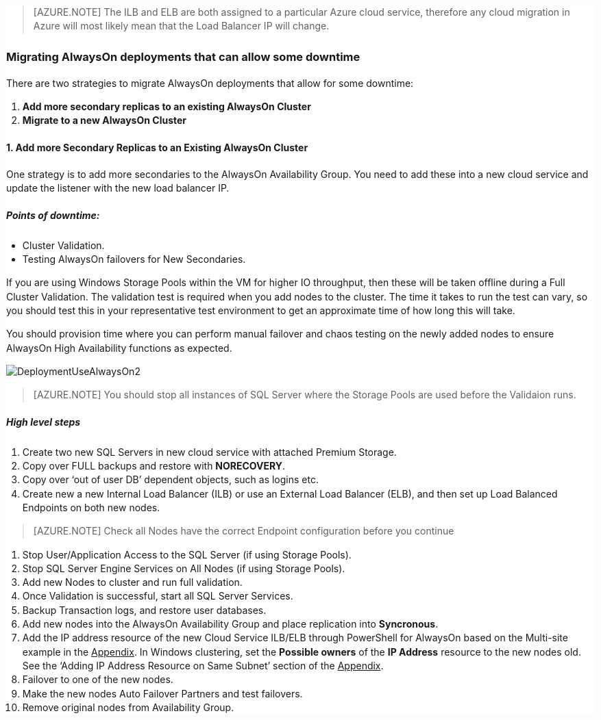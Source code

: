 > [AZURE.NOTE] The ILB and ELB are both assigned to a particular Azure cloud service, therefore any cloud migration in Azure will most likely mean that the Load Balancer IP will change.

### Migrating AlwaysOn deployments that can allow some downtime

There are two strategies to migrate AlwaysOn deployments that allow for some downtime:

1. **Add more secondary replicas to an existing AlwaysOn Cluster**
1. **Migrate to a new AlwaysOn Cluster**

#### 1. Add more Secondary Replicas to an Existing AlwaysOn Cluster

One strategy is to add more secondaries to the AlwaysOn Availability Group. You need to add these into a new cloud service and update the listener with the new load balancer IP.

##### Points of downtime:

- Cluster Validation.
- Testing AlwaysOn failovers for New Secondaries.

If you are using Windows Storage Pools within the VM for higher IO throughput, then these will be taken offline during a Full Cluster Validation. The validation test is required when you add nodes to the cluster. The time it takes to run the test can vary, so you should test this in your representative test environment to get an approximate time of how long this will take.

You should provision time where you can perform manual failover and chaos testing on the newly added nodes to ensure AlwaysOn High Availability functions as expected.

![DeploymentUseAlwaysOn2][7]

> [AZURE.NOTE] You should stop all instances of SQL Server where the Storage Pools are used before the Validaion runs.
##### High level steps

1. Create two new SQL Servers in new cloud service with attached Premium Storage.
1. Copy over FULL backups and restore with **NORECOVERY**.
1. Copy over ‘out of user DB’ dependent objects, such as logins etc.
1. Create new a new Internal Load Balancer (ILB) or use an External Load Balancer (ELB), and then set up Load Balanced Endpoints on both new nodes.
> [AZURE.NOTE] Check all Nodes have the correct Endpoint configuration before you continue

1. Stop User/Application Access to the SQL Server (if using Storage Pools).
1. Stop SQL Server Engine Services on All Nodes (if using Storage Pools).
1. Add new Nodes to cluster and run full validation.
1. Once Validation is successful, start all SQL Server Services.
1. Backup Transaction logs, and restore user databases.
1. Add new nodes into the AlwaysOn Availability Group and place replication into **Syncronous**.
1. Add the IP address resource of the new Cloud Service ILB/ELB through PowerShell for AlwaysOn based on the Multi-site example in the [Appendix](#appendix-migrating-a-multisite-alwayson-cluster-to-premium-storage). In Windows clustering, set the **Possible owners** of the **IP Address** resource to the new nodes old. See the ‘Adding IP Address Resource on Same Subnet’ section of the [Appendix](#appendix-migrating-a-multisite-alwayson-cluster-to-premium-storage).
1. Failover to one of the new nodes.
1. Make the new nodes Auto Failover Partners and test failovers.
1. Remove original nodes from Availability Group.


[1]: ./media/virtual-machines-sql-server-use-premium-storage/1_VNET_Portal.png
[2]: ./media/virtual-machines-sql-server-use-premium-storage/2_Diskname_Lun.png
[3]: ./media/virtual-machines-sql-server-use-premium-storage/3_Virtual_Disk_Properties.png
[4]: ./media/virtual-machines-sql-server-use-premium-storage/4_Virtual_Disk_Properties_Details.png
[5]: ./media/virtual-machines-sql-server-use-premium-storage/5_Get_Storage_Pool.png
[6]: ./media/virtual-machines-sql-server-use-premium-storage/6_Deployments_Always_On.png
[7]: ./media/virtual-machines-sql-server-use-premium-storage/7_Add_More_Secondaries.png
[8]: ./media/virtual-machines-sql-server-use-premium-storage/8_Use_Existing_Secondary_Single_Site.png
[9]: ./media/virtual-machines-sql-server-use-premium-storage/9_Use_Existing_Secondary_Multi_Site.png
[10]: ./media/virtual-machines-sql-server-use-premium-storage/9_Use_Existing_Secondary_Multi_Site_b.png
[11]: ./media/virtual-machines-windows-classic-sql-server-premium-storage/10_Appendix_01.png
[12]: ./media/virtual-machines-windows-classic-sql-server-premium-storage/10_Appendix_02.png
[13]: ./media/virtual-machines-windows-classic-sql-server-premium-storage/10_Appendix_03.png
[14]: ./media/virtual-machines-windows-classic-sql-server-premium-storage/10_Appendix_04.png
[15]: ./media/virtual-machines-windows-classic-sql-server-premium-storage/10_Appendix_05.png
[16]: ./media/virtual-machines-windows-classic-sql-server-premium-storage/10_Appendix_06.png
[17]: ./media/virtual-machines-sql-server-use-premium-storage/10_Appendix_07.png
[18]: ./media/virtual-machines-sql-server-use-premium-storage/10_Appendix_08.png
[19]: ./media/virtual-machines-sql-server-use-premium-storage/10_Appendix_09.png
[20]: ./media/virtual-machines-sql-server-use-premium-storage/10_Appendix_10.png
[21]: ./media/virtual-machines-sql-server-use-premium-storage/10_Appendix_11.png
[22]: ./media/virtual-machines-sql-server-use-premium-storage/10_Appendix_12.png
[23]: ./media/virtual-machines-sql-server-use-premium-storage/10_Appendix_13.png
[24]: ./media/virtual-machines-sql-server-use-premium-storage/10_Appendix_14.png
[25]: ./media/virtual-machines-sql-server-use-premium-storage/10_Appendix_15.png